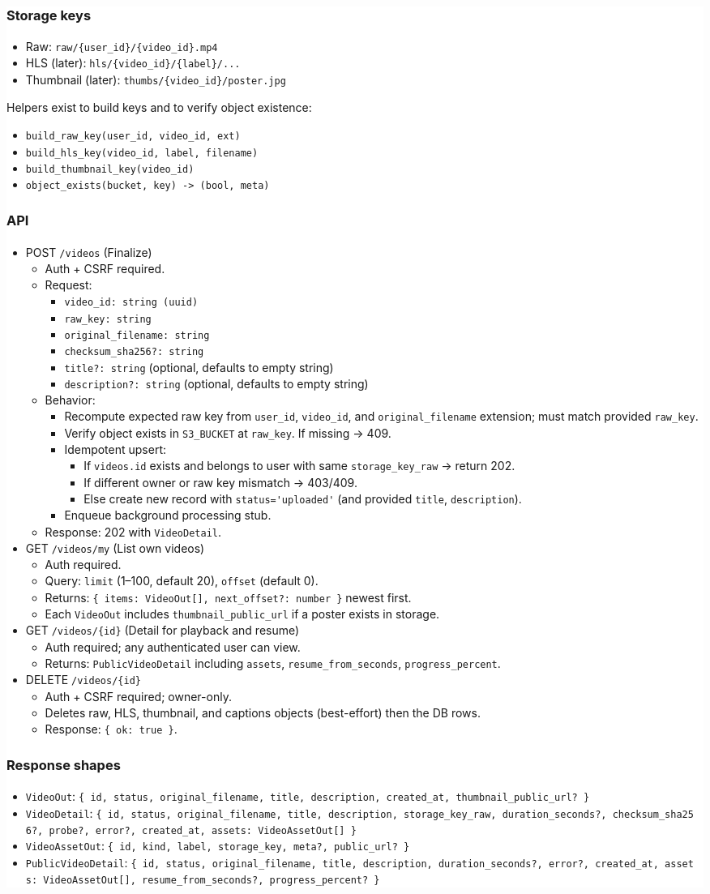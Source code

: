 ### Storage keys
- Raw: `raw/{user_id}/{video_id}.mp4`
- HLS (later): `hls/{video_id}/{label}/...`
- Thumbnail (later): `thumbs/{video_id}/poster.jpg`

Helpers exist to build keys and to verify object existence:
- `build_raw_key(user_id, video_id, ext)`
- `build_hls_key(video_id, label, filename)`
- `build_thumbnail_key(video_id)`
- `object_exists(bucket, key) -> (bool, meta)`

### API
- POST `/videos` (Finalize)
  - Auth + CSRF required.
  - Request:
    - `video_id: string (uuid)`
    - `raw_key: string`
    - `original_filename: string`
    - `checksum_sha256?: string`
    - `title?: string` (optional, defaults to empty string)
    - `description?: string` (optional, defaults to empty string)
  - Behavior:
    - Recompute expected raw key from `user_id`, `video_id`, and `original_filename` extension; must match provided `raw_key`.
    - Verify object exists in `S3_BUCKET` at `raw_key`. If missing → 409.
    - Idempotent upsert:
      - If `videos.id` exists and belongs to user with same `storage_key_raw` → return 202.
      - If different owner or raw key mismatch → 403/409.
      - Else create new record with `status='uploaded'` (and provided `title`, `description`).
    - Enqueue background processing stub.
  - Response: 202 with `VideoDetail`.
- GET `/videos/my` (List own videos)
  - Auth required.
  - Query: `limit` (1–100, default 20), `offset` (default 0).
  - Returns: `{ items: VideoOut[], next_offset?: number }` newest first.
  - Each `VideoOut` includes `thumbnail_public_url` if a poster exists in storage.
- GET `/videos/{id}` (Detail for playback and resume)
  - Auth required; any authenticated user can view.
  - Returns: `PublicVideoDetail` including `assets`, `resume_from_seconds`, `progress_percent`.
- DELETE `/videos/{id}`
  - Auth + CSRF required; owner-only.
  - Deletes raw, HLS, thumbnail, and captions objects (best-effort) then the DB rows.
  - Response: `{ ok: true }`.

### Response shapes
- `VideoOut`: `{ id, status, original_filename, title, description, created_at, thumbnail_public_url? }`
- `VideoDetail`: `{ id, status, original_filename, title, description, storage_key_raw, duration_seconds?, checksum_sha256?, probe?, error?, created_at, assets: VideoAssetOut[] }`
- `VideoAssetOut`: `{ id, kind, label, storage_key, meta?, public_url? }`
- `PublicVideoDetail`: `{ id, status, original_filename, title, description, duration_seconds?, error?, created_at, assets: VideoAssetOut[], resume_from_seconds?, progress_percent? }`
